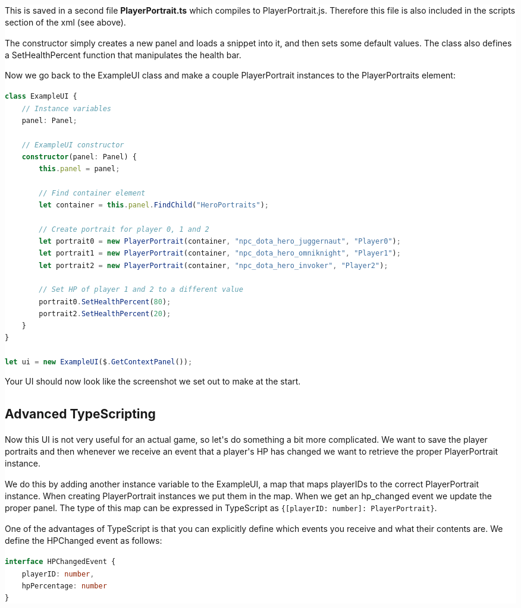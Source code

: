 This is saved in a second file **PlayerPortrait.ts** which compiles to PlayerPortrait.js. Therefore this file is also included in the scripts section of the xml (see above).

The constructor simply creates a new panel and loads a snippet into it, and then sets some default values. The class also defines a SetHealthPercent function that manipulates the health bar.

Now we go back to the ExampleUI class and make a couple PlayerPortrait instances to the PlayerPortraits element:

~~~typescript
class ExampleUI {
    // Instance variables
    panel: Panel;

    // ExampleUI constructor
    constructor(panel: Panel) {
        this.panel = panel;

        // Find container element
        let container = this.panel.FindChild("HeroPortraits");

        // Create portrait for player 0, 1 and 2
        let portrait0 = new PlayerPortrait(container, "npc_dota_hero_juggernaut", "Player0");
        let portrait1 = new PlayerPortrait(container, "npc_dota_hero_omniknight", "Player1");
        let portrait2 = new PlayerPortrait(container, "npc_dota_hero_invoker", "Player2");

        // Set HP of player 1 and 2 to a different value
        portrait0.SetHealthPercent(80);
        portrait2.SetHealthPercent(20);
    }
}

let ui = new ExampleUI($.GetContextPanel());
~~~

Your UI should now look like the screenshot we set out to make at the start.

## Advanced TypeScripting

Now this UI is not very useful for an actual game, so let's do something a bit more complicated. We want to save the player portraits and then whenever we receive an event that a player's HP has changed we want to retrieve the proper PlayerPortrait instance.

We do this by adding another instance variable to the ExampleUI, a map that maps playerIDs to the correct PlayerPortrait instance. When creating PlayerPortrait instances we put them in the map. When we get an hp_changed event we update the proper panel. The type of this map can be expressed in TypeScript as `{[playerID: number]: PlayerPortrait}`.

One of the advantages of TypeScript is that you can explicitly define which events you receive and what their contents are. We define the HPChanged event as follows:

~~~typescript
interface HPChangedEvent {
    playerID: number,
    hpPercentage: number
}
~~~
